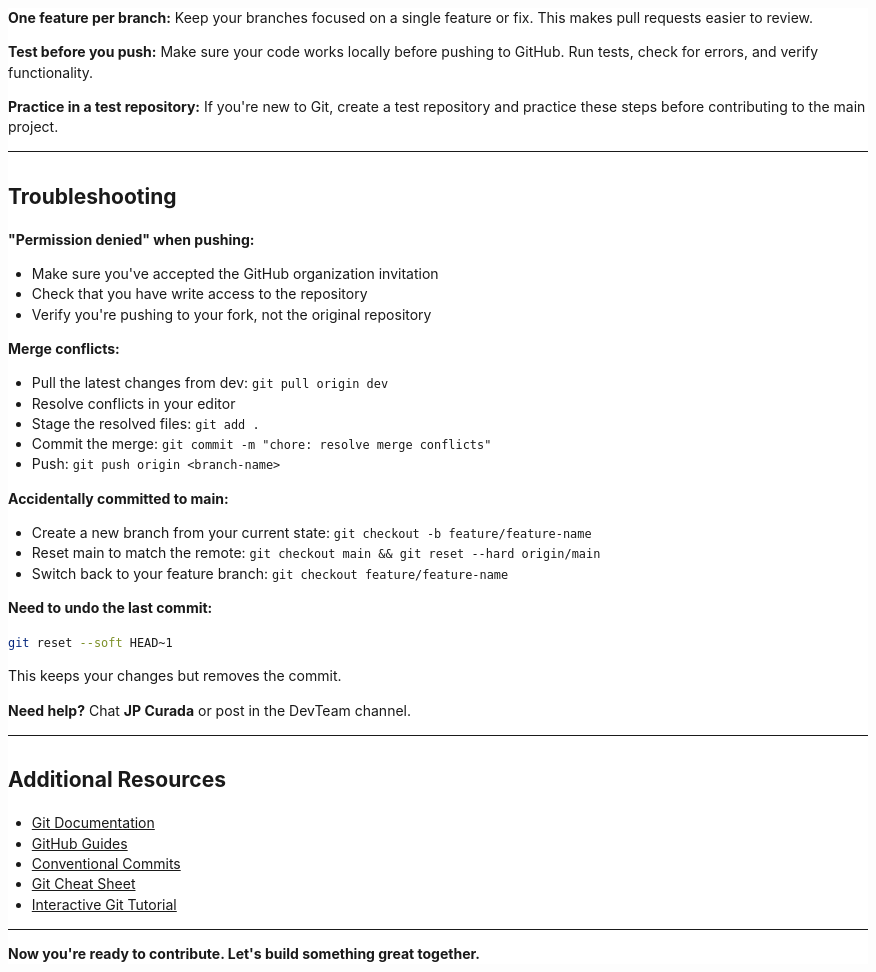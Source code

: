 **One feature per branch:**
Keep your branches focused on a single feature or fix. This makes pull requests easier to review.

**Test before you push:**
Make sure your code works locally before pushing to GitHub. Run tests, check for errors, and verify functionality.

**Practice in a test repository:**
If you're new to Git, create a test repository and practice these steps before contributing to the main project.

---

## Troubleshooting

**"Permission denied" when pushing:**
- Make sure you've accepted the GitHub organization invitation
- Check that you have write access to the repository
- Verify you're pushing to your fork, not the original repository

**Merge conflicts:**
- Pull the latest changes from dev: `git pull origin dev`
- Resolve conflicts in your editor
- Stage the resolved files: `git add .`
- Commit the merge: `git commit -m "chore: resolve merge conflicts"`
- Push: `git push origin <branch-name>`

**Accidentally committed to main:**
- Create a new branch from your current state: `git checkout -b feature/feature-name`
- Reset main to match the remote: `git checkout main && git reset --hard origin/main`
- Switch back to your feature branch: `git checkout feature/feature-name`

**Need to undo the last commit:**
```bash
git reset --soft HEAD~1
```
This keeps your changes but removes the commit.

**Need help?**
Chat **JP Curada** or post in the DevTeam channel.

---

## Additional Resources

- [Git Documentation](https://git-scm.com/doc)
- [GitHub Guides](https://guides.github.com/)
- [Conventional Commits](https://www.conventionalcommits.org/)
- [Git Cheat Sheet](https://education.github.com/git-cheat-sheet-education.pdf)
- [Interactive Git Tutorial](https://learngitbranching.js.org/)

---

**Now you're ready to contribute. Let's build something great together.**